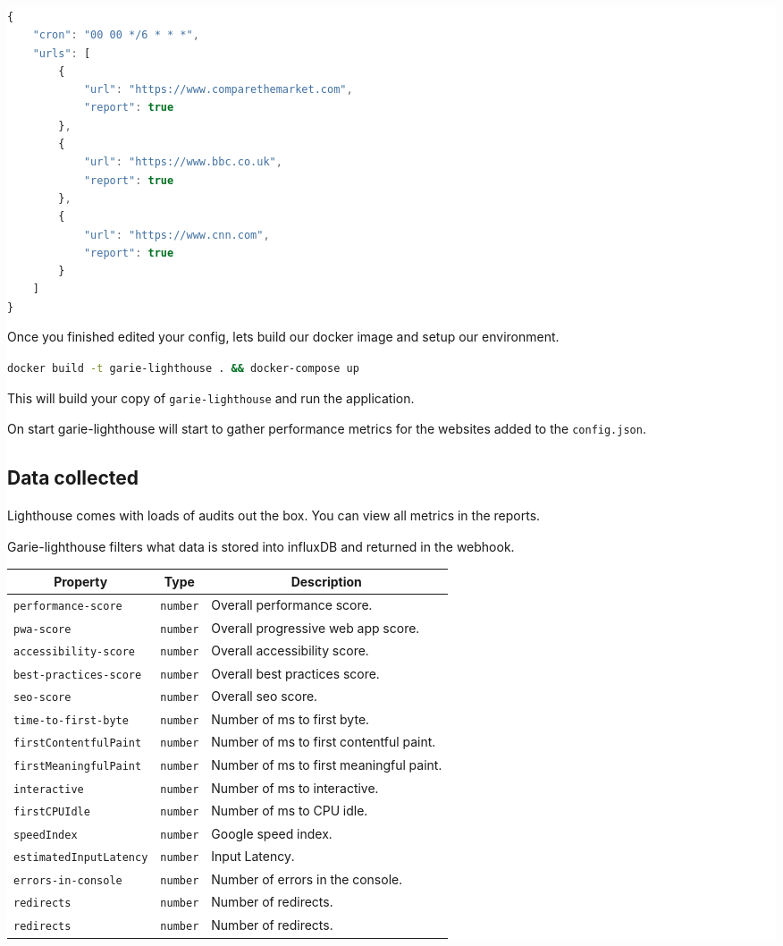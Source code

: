 ```javascript
{
	"cron": "00 00 */6 * * *",
	"urls": [
		{
			"url": "https://www.comparethemarket.com",
			"report": true
		},
		{
			"url": "https://www.bbc.co.uk",
			"report": true
		},
		{
			"url": "https://www.cnn.com",
			"report": true
		}
	]
}
```

Once you finished edited your config, lets build our docker image and setup our environment.

```sh
docker build -t garie-lighthouse . && docker-compose up
```

This will build your copy of `garie-lighthouse` and run the application.

On start garie-lighthouse will start to gather performance metrics for the websites added to the `config.json`.

## Data collected

Lighthouse comes with loads of audits out the box. You can view all metrics in the reports.

Garie-lighthouse filters what data is stored into influxDB and returned in the webhook.

| Property                | Type     | Description                             |
| ----------------------- | -------- | --------------------------------------- |
| `performance-score`     | `number` | Overall performance score.              |
| `pwa-score`             | `number` | Overall progressive web app score.      |
| `accessibility-score`   | `number` | Overall accessibility score.            |
| `best-practices-score`  | `number` | Overall best practices score.           |
| `seo-score`             | `number` | Overall seo score.                      |
| `time-to-first-byte`    | `number` | Number of ms to first byte.             |
| `firstContentfulPaint`  | `number` | Number of ms to first contentful paint. |
| `firstMeaningfulPaint`  | `number` | Number of ms to first meaningful paint. |
| `interactive`           | `number` | Number of ms to interactive.            |
| `firstCPUIdle`          | `number` | Number of ms to CPU idle.               |
| `speedIndex`            | `number` | Google speed index.                     |
| `estimatedInputLatency` | `number` | Input Latency.                          |
| `errors-in-console`     | `number` | Number of errors in the console.        |
| `redirects`             | `number` | Number of redirects.                    |
| `redirects`             | `number` | Number of redirects.                    |

